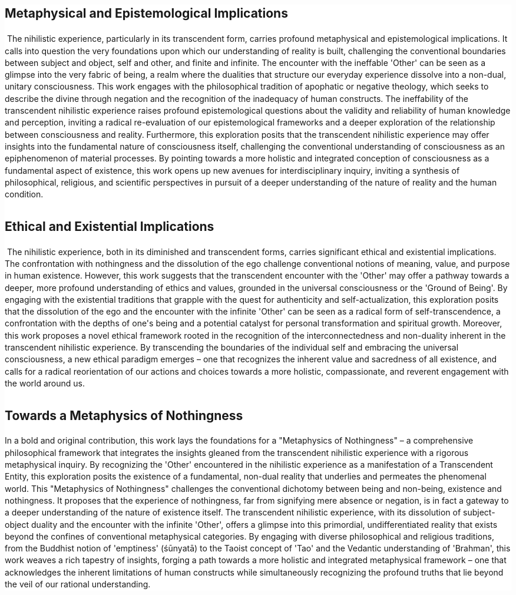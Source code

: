 ## Metaphysical and Epistemological Implications 

 The nihilistic experience, particularly in its transcendent form, carries profound metaphysical and epistemological implications. It calls into question the very foundations upon which our understanding of reality is built, challenging the conventional boundaries between subject and object, self and other, and finite and infinite. The encounter with the ineffable 'Other' can be seen as a glimpse into the very fabric of being, a realm where the dualities that structure our everyday experience dissolve into a non-dual, unitary consciousness. This work engages with the philosophical tradition of apophatic or negative theology, which seeks to describe the divine through negation and the recognition of the inadequacy of human constructs. The ineffability of the transcendent nihilistic experience raises profound epistemological questions about the validity and reliability of human knowledge and perception, inviting a radical re-evaluation of our epistemological frameworks and a deeper exploration of the relationship between consciousness and reality. Furthermore, this exploration posits that the transcendent nihilistic experience may offer insights into the fundamental nature of consciousness itself, challenging the conventional understanding of consciousness as an epiphenomenon of material processes. By pointing towards a more holistic and integrated conception of consciousness as a fundamental aspect of existence, this work opens up new avenues for interdisciplinary inquiry, inviting a synthesis of philosophical, religious, and scientific perspectives in pursuit of a deeper understanding of the nature of reality and the human condition. 

  

## Ethical and Existential Implications

 The nihilistic experience, both in its diminished and transcendent forms, carries significant ethical and existential implications. The confrontation with nothingness and the dissolution of the ego challenge conventional notions of meaning, value, and purpose in human existence. However, this work suggests that the transcendent encounter with the 'Other' may offer a pathway towards a deeper, more profound understanding of ethics and values, grounded in the universal consciousness or the 'Ground of Being'. By engaging with the existential traditions that grapple with the quest for authenticity and self-actualization, this exploration posits that the dissolution of the ego and the encounter with the infinite 'Other' can be seen as a radical form of self-transcendence, a confrontation with the depths of one's being and a potential catalyst for personal transformation and spiritual growth. Moreover, this work proposes a novel ethical framework rooted in the recognition of the interconnectedness and non-duality inherent in the transcendent nihilistic experience. By transcending the boundaries of the individual self and embracing the universal consciousness, a new ethical paradigm emerges – one that recognizes the inherent value and sacredness of all existence, and calls for a radical reorientation of our actions and choices towards a more holistic, compassionate, and reverent engagement with the world around us. 

  

## Towards a Metaphysics of Nothingness

In a bold and original contribution, this work lays the foundations for a "Metaphysics of Nothingness" – a comprehensive philosophical framework that integrates the insights gleaned from the transcendent nihilistic experience with a rigorous metaphysical inquiry. By recognizing the 'Other' encountered in the nihilistic experience as a manifestation of a Transcendent Entity, this exploration posits the existence of a fundamental, non-dual reality that underlies and permeates the phenomenal world. This "Metaphysics of Nothingness" challenges the conventional dichotomy between being and non-being, existence and nothingness. It proposes that the experience of nothingness, far from signifying mere absence or negation, is in fact a gateway to a deeper understanding of the nature of existence itself. The transcendent nihilistic experience, with its dissolution of subject-object duality and the encounter with the infinite 'Other', offers a glimpse into this primordial, undifferentiated reality that exists beyond the confines of conventional metaphysical categories. By engaging with diverse philosophical and religious traditions, from the Buddhist notion of 'emptiness' (śūnyatā) to the Taoist concept of 'Tao' and the Vedantic understanding of 'Brahman', this work weaves a rich tapestry of insights, forging a path towards a more holistic and integrated metaphysical framework – one that acknowledges the inherent limitations of human constructs while simultaneously recognizing the profound truths that lie beyond the veil of our rational understanding. 
